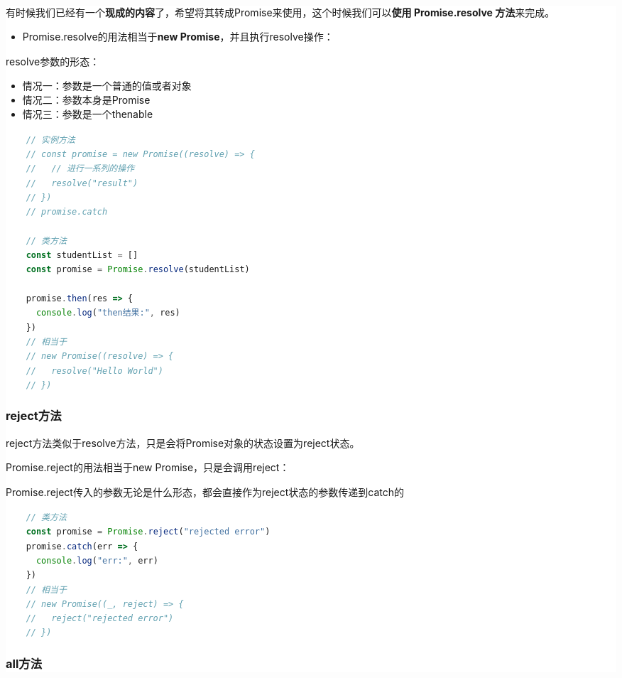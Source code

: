 有时候我们已经有一个**现成的内容**了，希望将其转成Promise来使用，这个时候我们可以**使用 Promise.resolve 方法**来完成。 

+ Promise.resolve的用法相当于**new Promise**，并且执行resolve操作： 

resolve参数的形态： 

+ 情况一：参数是一个普通的值或者对象 
+ 情况二：参数本身是Promise 
+ 情况三：参数是一个thenable

```js
    // 实例方法
    // const promise = new Promise((resolve) => {
    //   // 进行一系列的操作
    //   resolve("result")
    // })
    // promise.catch

    // 类方法
    const studentList = []
    const promise = Promise.resolve(studentList)

    promise.then(res => {
      console.log("then结果:", res)
    })
    // 相当于
    // new Promise((resolve) => {
    //   resolve("Hello World")
    // })
```



### reject方法

reject方法类似于resolve方法，只是会将Promise对象的状态设置为reject状态。 

Promise.reject的用法相当于new Promise，只是会调用reject： 

Promise.reject传入的参数无论是什么形态，都会直接作为reject状态的参数传递到catch的

```js
    // 类方法
    const promise = Promise.reject("rejected error")
    promise.catch(err => {
      console.log("err:", err)
    })
    // 相当于
    // new Promise((_, reject) => {
    //   reject("rejected error")
    // })

```



### all方法
